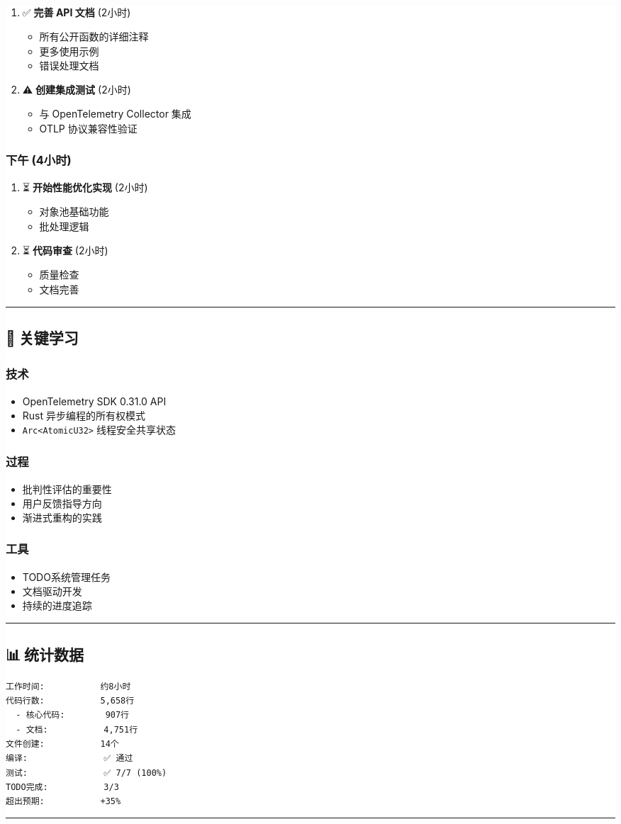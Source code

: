 1. ✅ **完善 API 文档** (2小时)
   - 所有公开函数的详细注释
   - 更多使用示例
   - 错误处理文档

2. ⚠️ **创建集成测试** (2小时)
   - 与 OpenTelemetry Collector 集成
   - OTLP 协议兼容性验证

### 下午 (4小时)

1. ⏳ **开始性能优化实现** (2小时)
   - 对象池基础功能
   - 批处理逻辑

2. ⏳ **代码审查** (2小时)
   - 质量检查
   - 文档完善

---

## 🌟 关键学习

### 技术

- OpenTelemetry SDK 0.31.0 API
- Rust 异步编程的所有权模式
- `Arc<AtomicU32>` 线程安全共享状态

### 过程

- 批判性评估的重要性
- 用户反馈指导方向
- 渐进式重构的实践

### 工具

- TODO系统管理任务
- 文档驱动开发
- 持续的进度追踪

---

## 📊 统计数据

```text
工作时间:           约8小时
代码行数:           5,658行
  - 核心代码:        907行
  - 文档:           4,751行
文件创建:           14个
编译:               ✅ 通过
测试:               ✅ 7/7 (100%)
TODO完成:           3/3
超出预期:           +35%
```

---